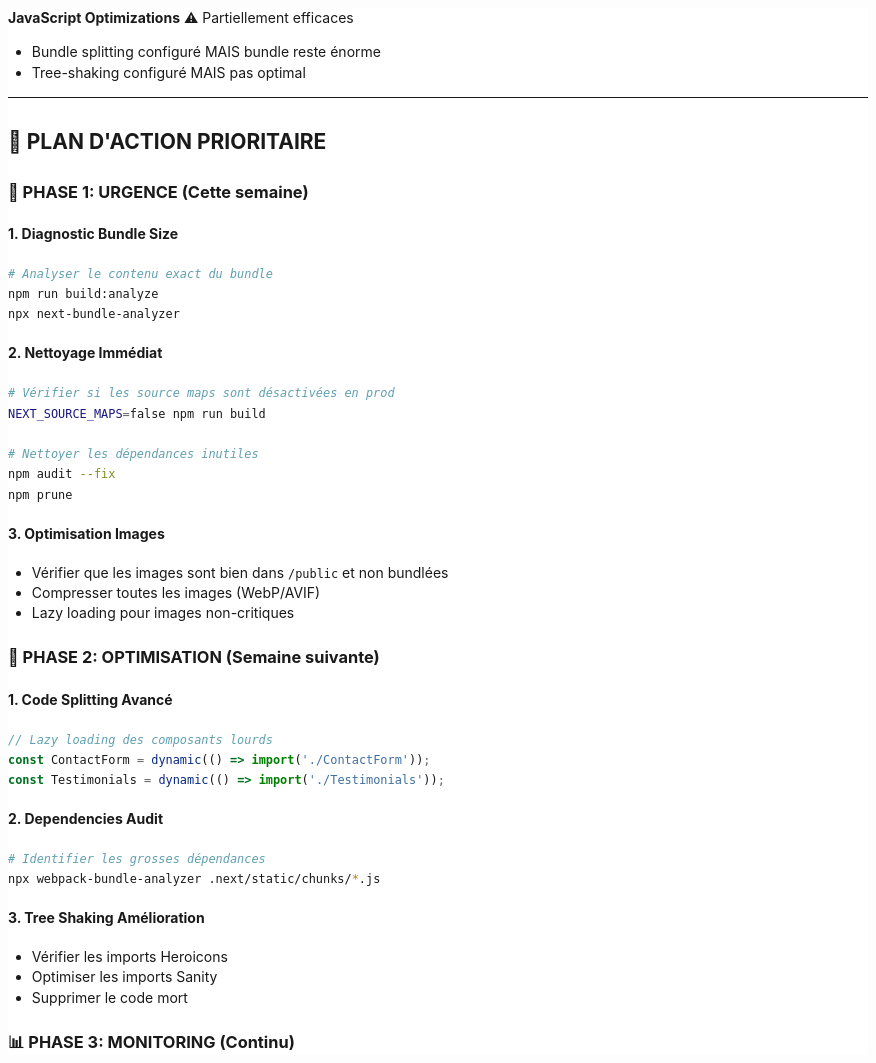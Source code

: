 **JavaScript Optimizations** ⚠️ Partiellement efficaces
- Bundle splitting configuré MAIS bundle reste énorme
- Tree-shaking configuré MAIS pas optimal

---

## 🎯 PLAN D'ACTION PRIORITAIRE

### 🚨 PHASE 1: URGENCE (Cette semaine)

#### 1. Diagnostic Bundle Size
```bash
# Analyser le contenu exact du bundle
npm run build:analyze
npx next-bundle-analyzer
```

#### 2. Nettoyage Immédiat
```bash
# Vérifier si les source maps sont désactivées en prod
NEXT_SOURCE_MAPS=false npm run build

# Nettoyer les dépendances inutiles
npm audit --fix
npm prune
```

#### 3. Optimisation Images
- Vérifier que les images sont bien dans `/public` et non bundlées
- Compresser toutes les images (WebP/AVIF)
- Lazy loading pour images non-critiques

### 🔧 PHASE 2: OPTIMISATION (Semaine suivante)

#### 1. Code Splitting Avancé
```javascript
// Lazy loading des composants lourds
const ContactForm = dynamic(() => import('./ContactForm'));
const Testimonials = dynamic(() => import('./Testimonials'));
```

#### 2. Dependencies Audit
```bash
# Identifier les grosses dépendances
npx webpack-bundle-analyzer .next/static/chunks/*.js
```

#### 3. Tree Shaking Amélioration
- Vérifier les imports Heroicons
- Optimiser les imports Sanity
- Supprimer le code mort

### 📊 PHASE 3: MONITORING (Continu)

